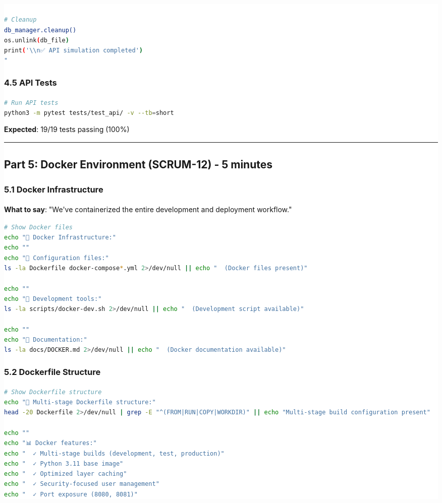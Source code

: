 ```bash

# Cleanup
db_manager.cleanup()
os.unlink(db_file)
print('\\n✅ API simulation completed')
"
```

### 4.5 API Tests

```bash
# Run API tests
python3 -m pytest tests/test_api/ -v --tb=short
```

**Expected**: 19/19 tests passing (100%)

---

## Part 5: Docker Environment (SCRUM-12) - 5 minutes

### 5.1 Docker Infrastructure

**What to say**: "We've containerized the entire development and deployment workflow."

```bash
# Show Docker files
echo "🐳 Docker Infrastructure:"
echo ""
echo "📄 Configuration files:"
ls -la Dockerfile docker-compose*.yml 2>/dev/null || echo "  (Docker files present)"

echo ""
echo "🔧 Development tools:"
ls -la scripts/docker-dev.sh 2>/dev/null || echo "  (Development script available)"

echo ""
echo "📖 Documentation:"
ls -la docs/DOCKER.md 2>/dev/null || echo "  (Docker documentation available)"
```

### 5.2 Dockerfile Structure

```bash
# Show Dockerfile structure
echo "🐳 Multi-stage Dockerfile structure:"
head -20 Dockerfile 2>/dev/null | grep -E "^(FROM|RUN|COPY|WORKDIR)" || echo "Multi-stage build configuration present"

echo ""
echo "📊 Docker features:"
echo "  ✓ Multi-stage builds (development, test, production)"
echo "  ✓ Python 3.11 base image"
echo "  ✓ Optimized layer caching"
echo "  ✓ Security-focused user management"
echo "  ✓ Port exposure (8080, 8081)"
```
